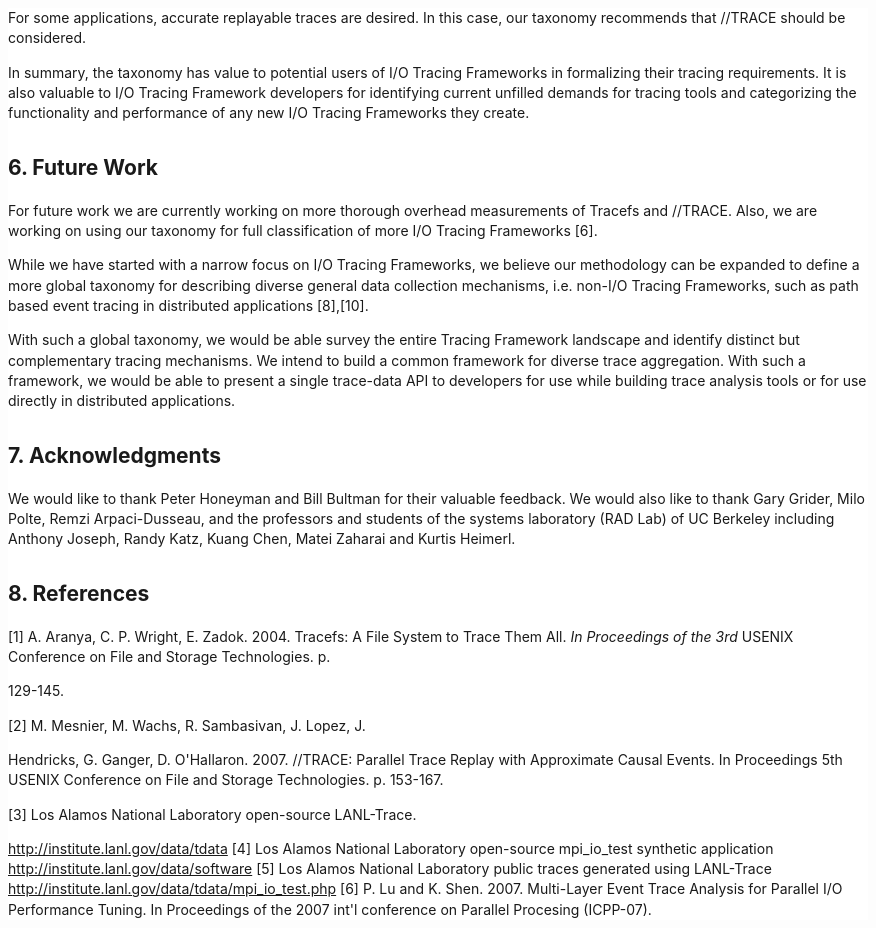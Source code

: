 For some applications, accurate replayable traces are desired. In this case, our taxonomy recommends that //TRACE should be considered. 

In summary, the taxonomy has value to potential users of I/O 
Tracing Frameworks in formalizing their tracing requirements. It is also valuable to I/O Tracing Framework developers for identifying current unfilled demands for tracing tools and categorizing the functionality and performance of any new I/O Tracing Frameworks they create. 

## 6. **Future Work**

For future work we are currently working on more thorough overhead measurements of Tracefs and //TRACE. Also, we are working on using our taxonomy for full classification of more I/O Tracing Frameworks [6]. 

While we have started with a narrow focus on I/O Tracing Frameworks, we believe our methodology can be expanded to define a more global taxonomy for describing diverse general data collection mechanisms, i.e. non-I/O Tracing Frameworks, such as path based event tracing in distributed applications [8],[10]. 

With such a global taxonomy, we would be able survey the entire Tracing Framework landscape and identify distinct but complementary tracing mechanisms. We intend to build a common framework for diverse trace aggregation. With such a framework, we would be able to present a single trace-data API to developers for use while building trace analysis tools or for use directly in distributed applications. 

## 7. **Acknowledgments**

We would like to thank Peter Honeyman and Bill Bultman for their valuable feedback. We would also like to thank Gary Grider, Milo Polte, Remzi Arpaci-Dusseau, and the professors and students of the systems laboratory (RAD Lab) of UC Berkeley including Anthony Joseph, Randy Katz, Kuang Chen, Matei Zaharai and Kurtis Heimerl. 

## 8. **References**

[1] A. Aranya, C. P. Wright, E. Zadok. 2004. Tracefs: A File System to Trace Them All. *In Proceedings of the 3rd* USENIX Conference on File and Storage Technologies. p. 

129-145. 

[2] M. Mesnier, M. Wachs, R. Sambasivan, J. Lopez, J. 

Hendricks, G. Ganger, D. O'Hallaron. 2007. //TRACE: 
Parallel Trace Replay with Approximate Causal Events. In Proceedings 5th USENIX Conference on File and Storage Technologies. p. 153-167. 

[3] Los Alamos National Laboratory open-source LANL-Trace. 

<http://institute.lanl.gov/data/tdata> 
[4] Los Alamos National Laboratory open-source mpi_io_test synthetic application 
<http://institute.lanl.gov/data/software> 
[5] Los Alamos National Laboratory public traces generated using LANL-Trace <http://institute.lanl.gov/data/tdata/mpi_io_test.php> 
[6] P. Lu and K. Shen. 2007. Multi-Layer Event Trace Analysis for Parallel I/O Performance Tuning. In Proceedings of the 2007 int'l conference on Parallel Procesing (ICPP-07). 
